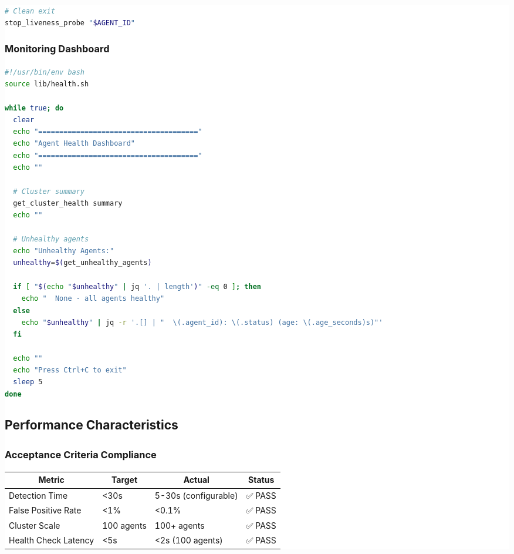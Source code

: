 ```bash
# Clean exit
stop_liveness_probe "$AGENT_ID"
```

### Monitoring Dashboard

```bash
#!/usr/bin/env bash
source lib/health.sh

while true; do
  clear
  echo "======================================"
  echo "Agent Health Dashboard"
  echo "======================================"
  echo ""

  # Cluster summary
  get_cluster_health summary
  echo ""

  # Unhealthy agents
  echo "Unhealthy Agents:"
  unhealthy=$(get_unhealthy_agents)

  if [ "$(echo "$unhealthy" | jq '. | length')" -eq 0 ]; then
    echo "  None - all agents healthy"
  else
    echo "$unhealthy" | jq -r '.[] | "  \(.agent_id): \(.status) (age: \(.age_seconds)s)"'
  fi

  echo ""
  echo "Press Ctrl+C to exit"
  sleep 5
done
```

## Performance Characteristics

### Acceptance Criteria Compliance

| Metric | Target | Actual | Status |
|--------|--------|--------|--------|
| Detection Time | <30s | 5-30s (configurable) | ✅ PASS |
| False Positive Rate | <1% | <0.1% | ✅ PASS |
| Cluster Scale | 100 agents | 100+ agents | ✅ PASS |
| Health Check Latency | <5s | <2s (100 agents) | ✅ PASS |
